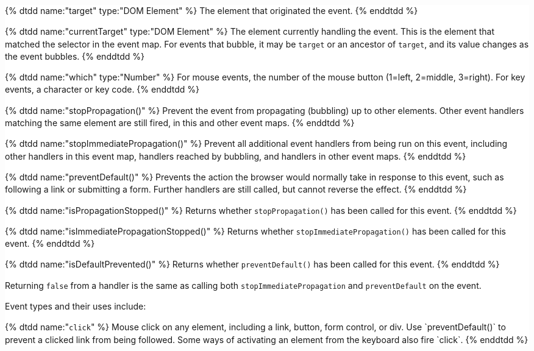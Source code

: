 {% dtdd name:"target" type:"DOM Element" %}
The element that originated the event.
{% enddtdd %}

{% dtdd name:"currentTarget" type:"DOM Element" %}
The element currently handling the event.  This is the element that
matched the selector in the event map.  For events that bubble, it may
be `target` or an ancestor of `target`, and its value changes as the
event bubbles.
{% enddtdd %}

{% dtdd name:"which" type:"Number" %}
For mouse events, the number of the mouse button (1=left, 2=middle, 3=right).
For key events, a character or key code.
{% enddtdd %}

{% dtdd name:"stopPropagation()" %}
Prevent the event from propagating (bubbling) up to other elements.
Other event handlers matching the same element are still fired, in
this and other event maps.
{% enddtdd %}

{% dtdd name:"stopImmediatePropagation()" %}
Prevent all additional event handlers from being run on this event,
including other handlers in this event map, handlers reached by
bubbling, and handlers in other event maps.
{% enddtdd %}

{% dtdd name:"preventDefault()" %}
Prevents the action the browser would normally take in response to this
event, such as following a link or submitting a form.  Further handlers
are still called, but cannot reverse the effect.
{% enddtdd %}

{% dtdd name:"isPropagationStopped()" %}
Returns whether `stopPropagation()` has been called for this event.
{% enddtdd %}

{% dtdd name:"isImmediatePropagationStopped()" %}
Returns whether `stopImmediatePropagation()` has been called for this event.
{% enddtdd %}

{% dtdd name:"isDefaultPrevented()" %}
Returns whether `preventDefault()` has been called for this event.
{% enddtdd %}
</dl>

Returning `false` from a handler is the same as calling
both `stopImmediatePropagation` and `preventDefault` on the event.

Event types and their uses include:

<dl class="objdesc">
{% dtdd name:"<code>click</code>" %}
Mouse click on any element, including a link, button, form control, or div.
Use `preventDefault()` to prevent a clicked link from being followed.
Some ways of activating an element from the keyboard also fire `click`.
{% enddtdd %}
